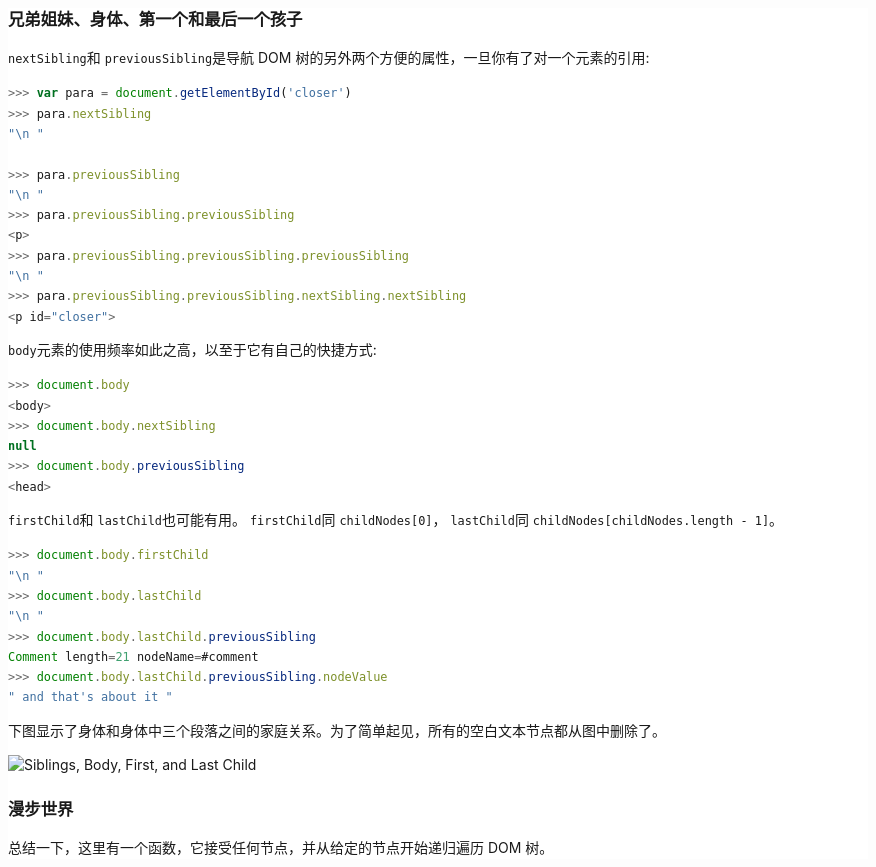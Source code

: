### 兄弟姐妹、身体、第一个和最后一个孩子

`nextSibling`和 `previousSibling`是导航 DOM 树的另外两个方便的属性，一旦你有了对一个元素的引用:

```js
>>> var para = document.getElementById('closer')
>>> para.nextSibling
"\n "

>>> para.previousSibling
"\n "
>>> para.previousSibling.previousSibling
<p>
>>> para.previousSibling.previousSibling.previousSibling
"\n "
>>> para.previousSibling.previousSibling.nextSibling.nextSibling
<p id="closer">

```

`body`元素的使用频率如此之高，以至于它有自己的快捷方式:

```js
>>> document.body
<body>
>>> document.body.nextSibling
null
>>> document.body.previousSibling
<head>

```

`firstChild`和 `lastChild`也可能有用。 `firstChild`同 `childNodes[0]`， `lastChild`同 `childNodes[childNodes.length - 1]`。

```js
>>> document.body.firstChild
"\n "
>>> document.body.lastChild
"\n "
>>> document.body.lastChild.previousSibling
Comment length=21 nodeName=#comment
>>> document.body.lastChild.previousSibling.nodeValue
" and that's about it "

```

下图显示了身体和身体中三个段落之间的家庭关系。为了简单起见，所有的空白文本节点都从图中删除了。

![Siblings, Body, First, and Last Child](graphics/4145_07_08.jpg)

### 漫步世界

总结一下，这里有一个函数，它接受任何节点，并从给定的节点开始递归遍历 DOM 树。
